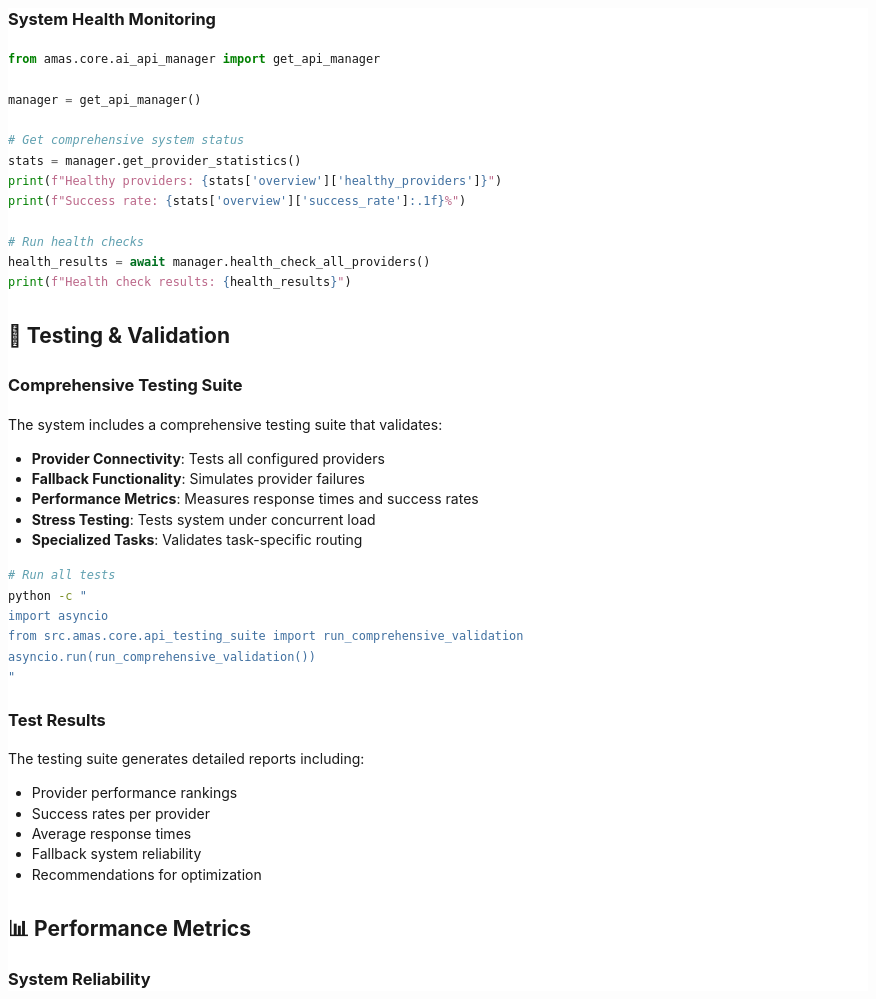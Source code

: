 ### System Health Monitoring

```python
from amas.core.ai_api_manager import get_api_manager

manager = get_api_manager()

# Get comprehensive system status
stats = manager.get_provider_statistics()
print(f"Healthy providers: {stats['overview']['healthy_providers']}")
print(f"Success rate: {stats['overview']['success_rate']:.1f}%")

# Run health checks
health_results = await manager.health_check_all_providers()
print(f"Health check results: {health_results}")
```

## 🧪 Testing & Validation

### Comprehensive Testing Suite

The system includes a comprehensive testing suite that validates:

- **Provider Connectivity**: Tests all configured providers
- **Fallback Functionality**: Simulates provider failures
- **Performance Metrics**: Measures response times and success rates
- **Stress Testing**: Tests system under concurrent load
- **Specialized Tasks**: Validates task-specific routing

```bash
# Run all tests
python -c "
import asyncio
from src.amas.core.api_testing_suite import run_comprehensive_validation
asyncio.run(run_comprehensive_validation())
"
```

### Test Results

The testing suite generates detailed reports including:

- Provider performance rankings
- Success rates per provider
- Average response times
- Fallback system reliability
- Recommendations for optimization

## 📊 Performance Metrics

### System Reliability
